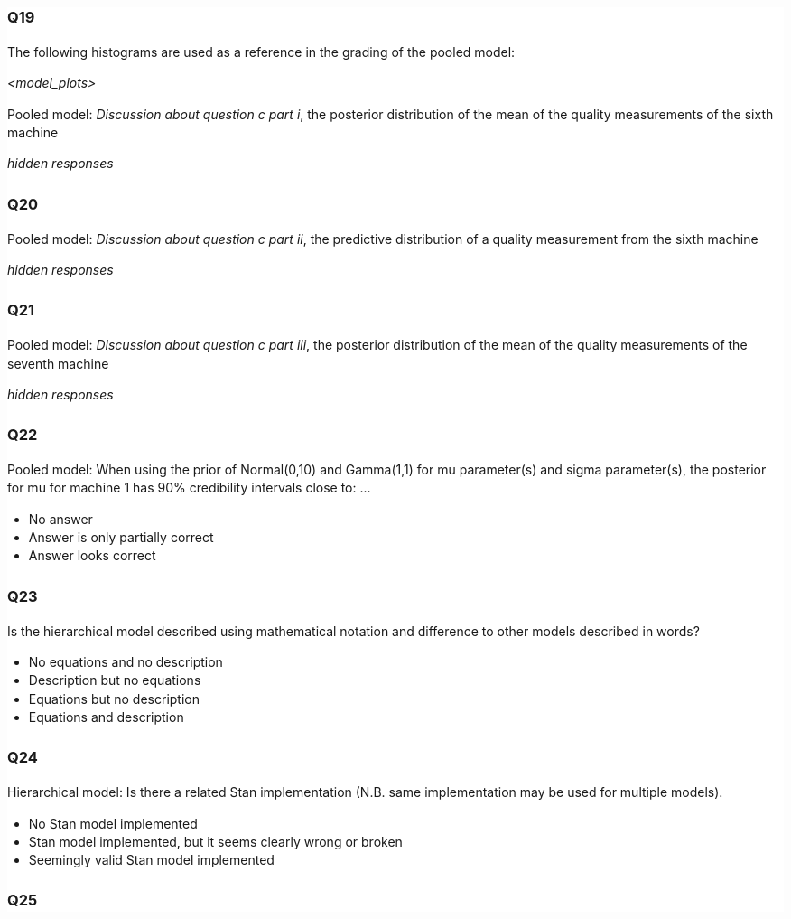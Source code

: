 ### Q19

The following histograms are used as a reference in the grading of the pooled model:

*<model_plots>*

Pooled model: *Discussion about question c part i*, the posterior distribution of the mean of the quality measurements of the sixth machine

*hidden responses*

### Q20

Pooled model: *Discussion about question c part ii*, the predictive distribution of a quality measurement from the sixth machine

*hidden responses*

### Q21

Pooled model: *Discussion about question c part iii*, the posterior distribution of the mean of the quality measurements of the seventh machine

*hidden responses*

### Q22

Pooled model: When using the prior of Normal(0,10) and Gamma(1,1) for mu
parameter(s) and sigma parameter(s), the posterior for mu for machine 1 has 90%
credibility intervals close to: ...

- No answer
- Answer is only partially correct
- Answer looks correct

### Q23

Is the hierarchical model described using mathematical notation and difference to other models
described in words?

- No equations and no description
- Description but no equations
- Equations but no description
- Equations and description

### Q24

Hierarchical model: Is there a related Stan implementation (N.B. same implementation may be
used for multiple models).

- No Stan model implemented
- Stan model implemented, but it seems clearly wrong or broken
- Seemingly valid Stan model implemented

### Q25
